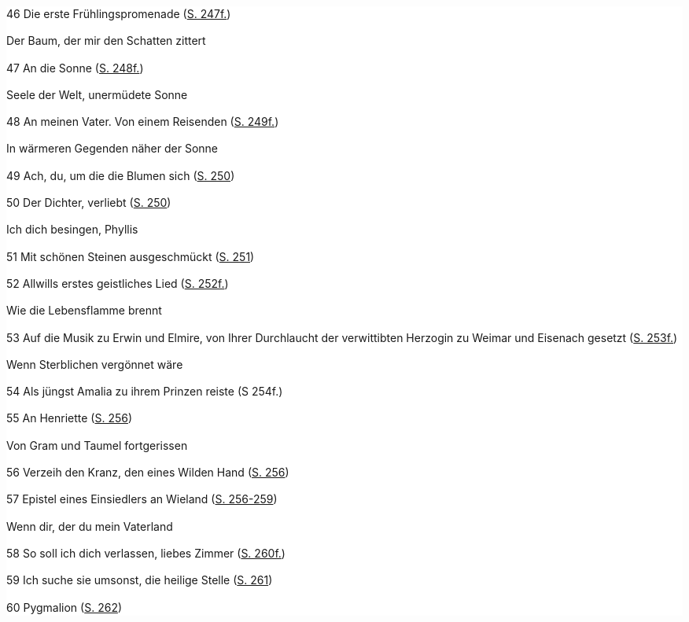 46 Die erste Frühlingspromenade ([S. 247f.](moz-extension://d35bb3b2-ddfa-441d-8f41-a46474391c10/faksimiles.php?t=19&s=267))

Der Baum, der mir den Schatten zittert

47 An die Sonne ([S. 248f.](moz-extension://d35bb3b2-ddfa-441d-8f41-a46474391c10/faksimiles.php?t=19&s=268))

Seele der Welt, unermüdete Sonne

48 An meinen Vater. Von einem Reisenden ([S. 249f.](moz-extension://d35bb3b2-ddfa-441d-8f41-a46474391c10/faksimiles.php?t=19&s=269))

In wärmeren Gegenden näher der Sonne

49 Ach, du, um die die Blumen sich ([S. 250](moz-extension://d35bb3b2-ddfa-441d-8f41-a46474391c10/faksimiles.php?t=19&s=260))

50 Der Dichter, verliebt ([S. 250](moz-extension://d35bb3b2-ddfa-441d-8f41-a46474391c10/faksimiles.php?t=19&s=260))

Ich dich besingen, Phyllis

51 Mit schönen Steinen ausgeschmückt ([S. 251](moz-extension://d35bb3b2-ddfa-441d-8f41-a46474391c10/faksimiles.php?t=19&s=261))

52 Allwills erstes geistliches Lied ([S. 252f.](moz-extension://d35bb3b2-ddfa-441d-8f41-a46474391c10/faksimiles.php?t=19&s=272))

Wie die Lebensflamme brennt

53 Auf die Musik zu Erwin und Elmire, von Ihrer Durchlaucht der verwittibten Herzogin zu Weimar und Eisenach gesetzt ([S. 253f.](moz-extension://d35bb3b2-ddfa-441d-8f41-a46474391c10/faksimiles.php?t=19&s=273))

Wenn Sterblichen vergönnet wäre

54 Als jüngst Amalia zu ihrem Prinzen reiste (S 254f.)

55 An Henriette ([S. 256](moz-extension://d35bb3b2-ddfa-441d-8f41-a46474391c10/faksimiles.php?t=19&s=276))

Von Gram und Taumel fortgerissen

56 Verzeih den Kranz, den eines Wilden Hand ([S. 256](moz-extension://d35bb3b2-ddfa-441d-8f41-a46474391c10/faksimiles.php?t=19&s=276))

57 Epistel eines Einsiedlers an Wieland ([S. 256-259](moz-extension://d35bb3b2-ddfa-441d-8f41-a46474391c10/faksimiles.php?t=19&s=276))

Wenn dir, der du mein Vaterland

58 So soll ich dich verlassen, liebes Zimmer ([S. 260f.](moz-extension://d35bb3b2-ddfa-441d-8f41-a46474391c10/faksimiles.php?t=19&s=280))

59 Ich suche sie umsonst, die heilige Stelle ([S. 261](moz-extension://d35bb3b2-ddfa-441d-8f41-a46474391c10/faksimiles.php?t=19&s=281))

60 Pygmalion ([S. 262](moz-extension://d35bb3b2-ddfa-441d-8f41-a46474391c10/faksimiles.php?t=19&s=282))

